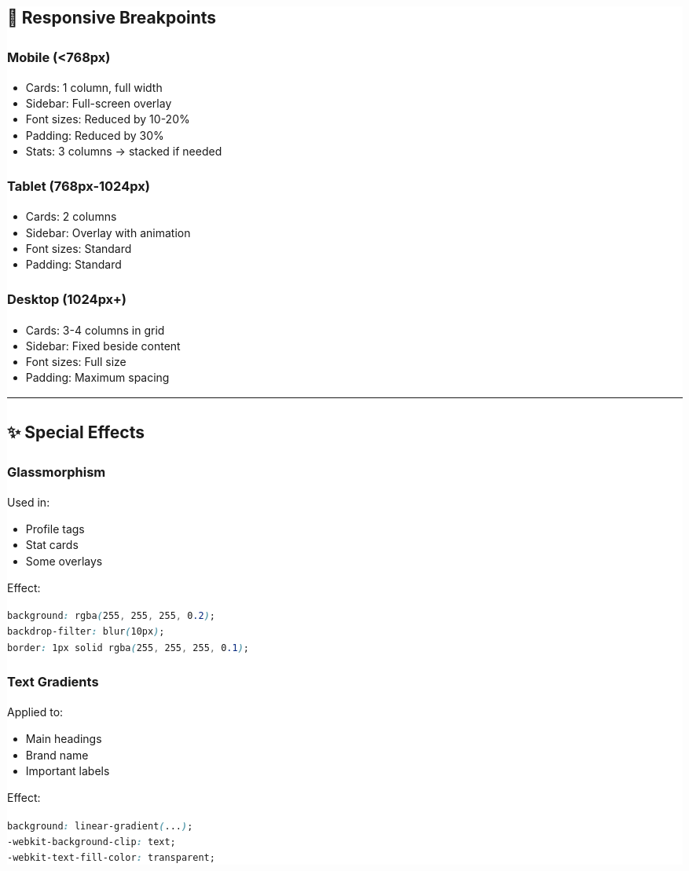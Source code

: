 
## 📱 Responsive Breakpoints

### Mobile (<768px)
- Cards: 1 column, full width
- Sidebar: Full-screen overlay
- Font sizes: Reduced by 10-20%
- Padding: Reduced by 30%
- Stats: 3 columns → stacked if needed

### Tablet (768px-1024px)
- Cards: 2 columns
- Sidebar: Overlay with animation
- Font sizes: Standard
- Padding: Standard

### Desktop (1024px+)
- Cards: 3-4 columns in grid
- Sidebar: Fixed beside content
- Font sizes: Full size
- Padding: Maximum spacing

---

## ✨ Special Effects

### Glassmorphism
Used in:
- Profile tags
- Stat cards
- Some overlays

Effect:
```css
background: rgba(255, 255, 255, 0.2);
backdrop-filter: blur(10px);
border: 1px solid rgba(255, 255, 255, 0.1);
```

### Text Gradients
Applied to:
- Main headings
- Brand name
- Important labels

Effect:
```css
background: linear-gradient(...);
-webkit-background-clip: text;
-webkit-text-fill-color: transparent;
```
